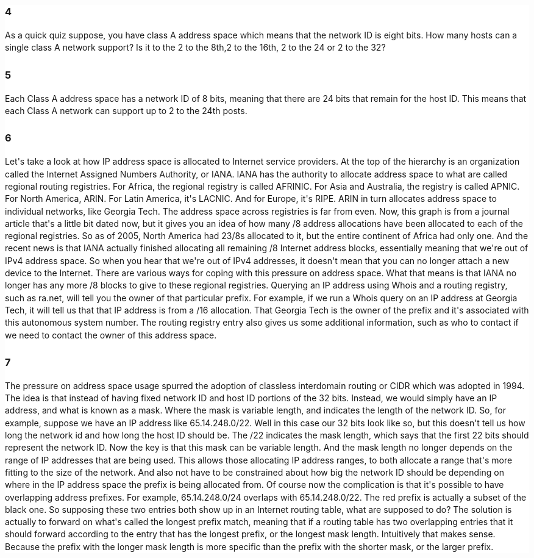 ### 4

As a quick quiz suppose, you have class A address space which means that the network ID is eight bits. How many hosts can a single class A network support? Is it to the 2 to the
8th,2 to the 16th, 2 to the 24 or 2 to the 32?

### 5

Each Class A address space has a network ID of
8 bits, meaning that there are 24 bits that remain for the host ID. This means that each Class A network can support up to 2 to the 24th posts.

### 6

Let's take a look at how IP address space is allocated to Internet service providers. At the top of the hierarchy is an organization called the Internet Assigned Numbers Authority, or IANA. IANA has the authority to allocate address space to what are called regional routing registries. For Africa, the regional registry is called AFRINIC. For Asia and
Australia, the registry is called APNIC. For North America,
ARIN. For Latin America, it's LACNIC. And for
Europe, it's RIPE. ARIN in turn allocates address space to individual networks, like Georgia Tech. The address space across registries is far from even. Now, this graph is from a journal article that's a little bit dated now, but it gives you an idea of how many /8 address allocations have been allocated to each of the regional registries. So as of
2005, North America had 23/8s allocated to it, but the entire continent of Africa had only one.
And the recent news is that IANA actually finished allocating all remaining /8 Internet address blocks, essentially meaning that we're out of IPv4 address space. So when you hear that we're out of IPv4 addresses, it doesn't mean that you can no longer attach a new device to the Internet. There are various ways for coping with this pressure on address space. What that means is that IANA no longer has any more /8 blocks to give to these regional registries. Querying an IP address using Whois and a routing registry, such as ra.net, will tell you the owner of that particular prefix. For example, if we run a
Whois query on an IP address at Georgia Tech, it will tell us that that IP address is from a /16 allocation. That
Georgia Tech is the owner of the prefix and it's associated with this autonomous system number. The routing registry entry also gives us some additional information, such as who to contact if we need to contact the owner of this address space.

### 7

The pressure on address space usage spurred the adoption of classless interdomain routing or CIDR which was adopted in 1994. The idea is that instead of having fixed network ID and host
ID portions of the 32 bits. Instead, we would simply have an IP address, and what is known as a mask. Where the mask is variable length, and indicates the length of the network ID. So, for example, suppose we have an IP address like 65.14.248.0/22. Well in this case our 32 bits look like so, but this doesn't tell us how long the network id and how long the host ID should be.
The /22 indicates the mask length, which says that the first 22 bits should represent the network ID. Now the key is that this mask can be variable length. And the mask length no longer depends on the range of IP addresses that are being used. This allows those allocating IP address ranges, to both allocate a range that's more fitting to the size of the network. And also not have to be constrained about how big the network ID should be depending on where in the
IP address space the prefix is being allocated from.
Of course now the complication is that it's possible to have overlapping address prefixes. For example, 65.14.248.0/24 overlaps with 65.14.248.0/22. The red prefix is actually a subset of the black one. So supposing these two entries both show up in an Internet routing table, what are supposed to do? The solution is actually to forward on what's called the longest prefix match, meaning that if a routing table has two overlapping entries that it should forward according to the entry that has the longest prefix, or the longest mask length. Intuitively that makes sense. Because the prefix with the longer mask length is more specific than the prefix with the shorter mask, or the larger prefix.
